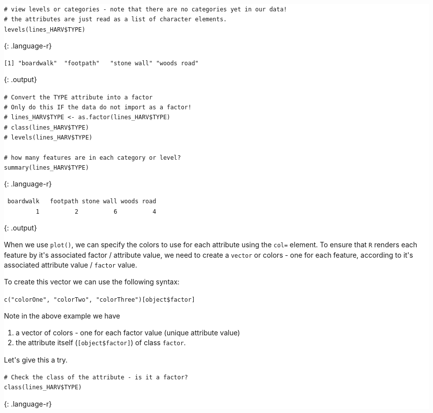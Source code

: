 

~~~
# view levels or categories - note that there are no categories yet in our data!
# the attributes are just read as a list of character elements.
levels(lines_HARV$TYPE)
~~~
{: .language-r}



~~~
[1] "boardwalk"  "footpath"   "stone wall" "woods road"
~~~
{: .output}



~~~
# Convert the TYPE attribute into a factor
# Only do this IF the data do not import as a factor!
# lines_HARV$TYPE <- as.factor(lines_HARV$TYPE)
# class(lines_HARV$TYPE)
# levels(lines_HARV$TYPE)

# how many features are in each category or level?
summary(lines_HARV$TYPE)
~~~
{: .language-r}



~~~
 boardwalk   footpath stone wall woods road 
         1          2          6          4 
~~~
{: .output}

When we use `plot()`, we can specify the colors to use for each attribute using
the `col=` element. To ensure that `R` renders each feature by it's associated
factor / attribute value, we need to create a `vector` or colors - one for each
feature, according to it's associated attribute value / `factor` value.

To create this vector we can use the following syntax:

`c("colorOne", "colorTwo", "colorThree")[object$factor]`

Note in the above example we have

1. a vector of colors - one for each factor value (unique attribute value)
2. the attribute itself (`[object$factor]`) of class `factor`.

Let's give this a try.



~~~
# Check the class of the attribute - is it a factor?
class(lines_HARV$TYPE)
~~~
{: .language-r}

